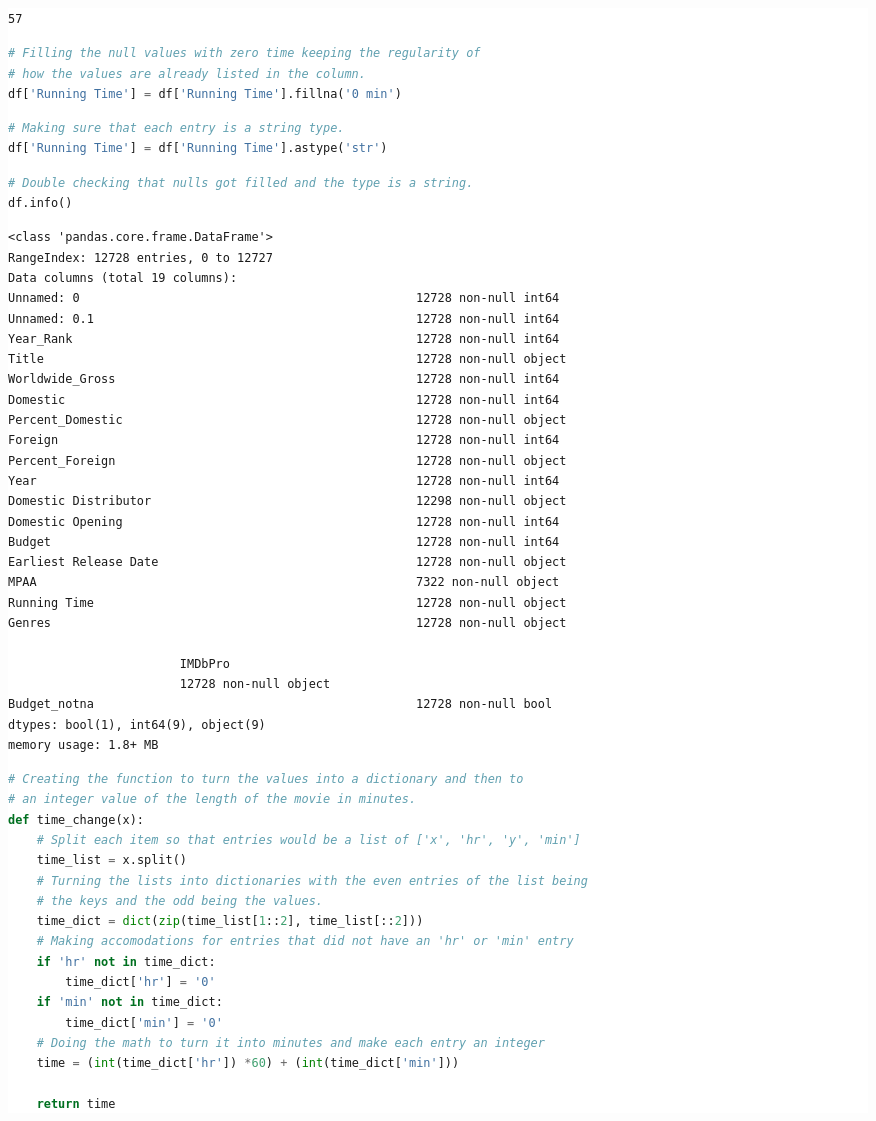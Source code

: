 

    57




```python
# Filling the null values with zero time keeping the regularity of
# how the values are already listed in the column.
df['Running Time'] = df['Running Time'].fillna('0 min')
```


```python
# Making sure that each entry is a string type.
df['Running Time'] = df['Running Time'].astype('str')
```


```python
# Double checking that nulls got filled and the type is a string.
df.info()
```

    <class 'pandas.core.frame.DataFrame'>
    RangeIndex: 12728 entries, 0 to 12727
    Data columns (total 19 columns):
    Unnamed: 0                                               12728 non-null int64
    Unnamed: 0.1                                             12728 non-null int64
    Year_Rank                                                12728 non-null int64
    Title                                                    12728 non-null object
    Worldwide_Gross                                          12728 non-null int64
    Domestic                                                 12728 non-null int64
    Percent_Domestic                                         12728 non-null object
    Foreign                                                  12728 non-null int64
    Percent_Foreign                                          12728 non-null object
    Year                                                     12728 non-null int64
    Domestic Distributor                                     12298 non-null object
    Domestic Opening                                         12728 non-null int64
    Budget                                                   12728 non-null int64
    Earliest Release Date                                    12728 non-null object
    MPAA                                                     7322 non-null object
    Running Time                                             12728 non-null object
    Genres                                                   12728 non-null object
    
                            IMDbPro
                            12728 non-null object
    Budget_notna                                             12728 non-null bool
    dtypes: bool(1), int64(9), object(9)
    memory usage: 1.8+ MB
    


```python
# Creating the function to turn the values into a dictionary and then to
# an integer value of the length of the movie in minutes.
def time_change(x):
    # Split each item so that entries would be a list of ['x', 'hr', 'y', 'min']
    time_list = x.split()
    # Turning the lists into dictionaries with the even entries of the list being
    # the keys and the odd being the values.
    time_dict = dict(zip(time_list[1::2], time_list[::2]))
    # Making accomodations for entries that did not have an 'hr' or 'min' entry
    if 'hr' not in time_dict:
        time_dict['hr'] = '0'
    if 'min' not in time_dict:
        time_dict['min'] = '0'
    # Doing the math to turn it into minutes and make each entry an integer
    time = (int(time_dict['hr']) *60) + (int(time_dict['min']))

    return time
```